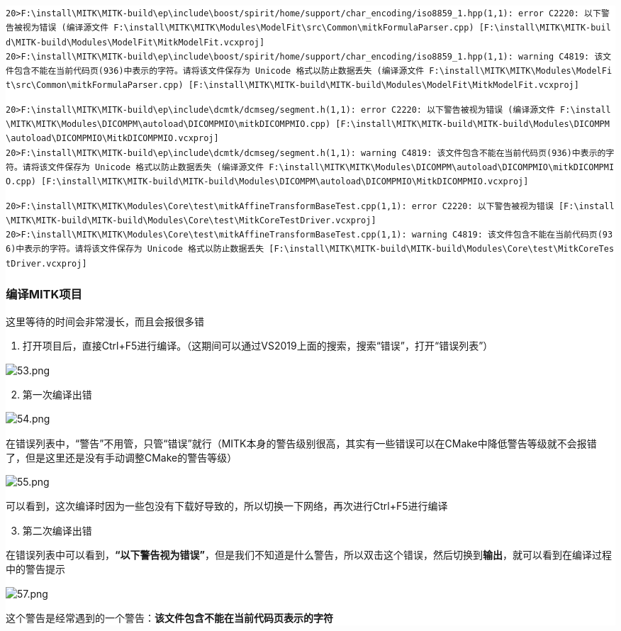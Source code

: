 
```
20>F:\install\MITK\MITK-build\ep\include\boost/spirit/home/support/char_encoding/iso8859_1.hpp(1,1): error C2220: 以下警告被视为错误 (编译源文件 F:\install\MITK\MITK\Modules\ModelFit\src\Common\mitkFormulaParser.cpp) [F:\install\MITK\MITK-build\MITK-build\Modules\ModelFit\MitkModelFit.vcxproj]
20>F:\install\MITK\MITK-build\ep\include\boost/spirit/home/support/char_encoding/iso8859_1.hpp(1,1): warning C4819: 该文件包含不能在当前代码页(936)中表示的字符。请将该文件保存为 Unicode 格式以防止数据丢失 (编译源文件 F:\install\MITK\MITK\Modules\ModelFit\src\Common\mitkFormulaParser.cpp) [F:\install\MITK\MITK-build\MITK-build\Modules\ModelFit\MitkModelFit.vcxproj]
```


```
20>F:\install\MITK\MITK-build\ep\include\dcmtk/dcmseg/segment.h(1,1): error C2220: 以下警告被视为错误 (编译源文件 F:\install\MITK\MITK\Modules\DICOMPM\autoload\DICOMPMIO\mitkDICOMPMIO.cpp) [F:\install\MITK\MITK-build\MITK-build\Modules\DICOMPM\autoload\DICOMPMIO\MitkDICOMPMIO.vcxproj]
20>F:\install\MITK\MITK-build\ep\include\dcmtk/dcmseg/segment.h(1,1): warning C4819: 该文件包含不能在当前代码页(936)中表示的字符。请将该文件保存为 Unicode 格式以防止数据丢失 (编译源文件 F:\install\MITK\MITK\Modules\DICOMPM\autoload\DICOMPMIO\mitkDICOMPMIO.cpp) [F:\install\MITK\MITK-build\MITK-build\Modules\DICOMPM\autoload\DICOMPMIO\MitkDICOMPMIO.vcxproj]
```

```
20>F:\install\MITK\MITK\Modules\Core\test\mitkAffineTransformBaseTest.cpp(1,1): error C2220: 以下警告被视为错误 [F:\install\MITK\MITK-build\MITK-build\Modules\Core\test\MitkCoreTestDriver.vcxproj]
20>F:\install\MITK\MITK\Modules\Core\test\mitkAffineTransformBaseTest.cpp(1,1): warning C4819: 该文件包含不能在当前代码页(936)中表示的字符。请将该文件保存为 Unicode 格式以防止数据丢失 [F:\install\MITK\MITK-build\MITK-build\Modules\Core\test\MitkCoreTestDriver.vcxproj]

```

### 编译MITK项目

这里等待的时间会非常漫长，而且会报很多错

1. 打开项目后，直接Ctrl+F5进行编译。（这期间可以通过VS2019上面的搜索，搜索“错误”，打开“错误列表”）

![53.png](https://i.loli.net/2021/09/05/kNsWFflIrumzhEi.png)

2. 第一次编译出错

![54.png](https://i.loli.net/2021/09/05/9MNE8X6RKbYv7n1.png)

在错误列表中，“警告”不用管，只管“错误”就行（MITK本身的警告级别很高，其实有一些错误可以在CMake中降低警告等级就不会报错了，但是这里还是没有手动调整CMake的警告等级）

![55.png](https://i.loli.net/2021/09/05/mXdebnxY5giWzkB.png)

可以看到，这次编译时因为一些包没有下载好导致的，所以切换一下网络，再次进行Ctrl+F5进行编译

3. 第二次编译出错

在错误列表中可以看到，**“以下警告视为错误”**，但是我们不知道是什么警告，所以双击这个错误，然后切换到**输出**，就可以看到在编译过程中的警告提示

![57.png](https://i.loli.net/2021/09/05/L6FPSmKEYNJ1CUp.png)

这个警告是经常遇到的一个警告：**该文件包含不能在当前代码页表示的字符**

